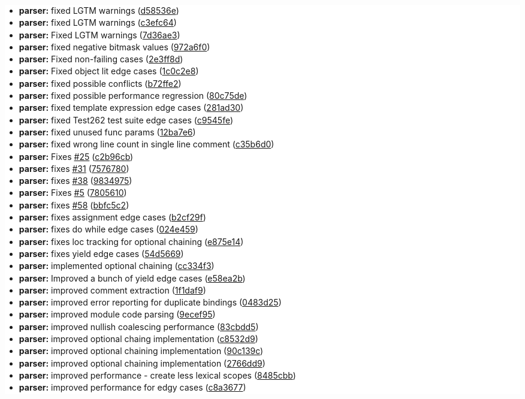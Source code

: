 * **parser:** fixed LGTM warnings ([d58536e](https://github.com/meriyah/meriyah/commit/d58536e123fe5d5a1ccb489b95edb5842487e035))
* **parser:** fixed LGTM warnings ([c3efc64](https://github.com/meriyah/meriyah/commit/c3efc645b18743a9e09cbddce2d3786232efb422))
* **parser:** Fixed LGTM warnings ([7d36ae3](https://github.com/meriyah/meriyah/commit/7d36ae3b0ab7dc6061d8d6716afe5a62f78e9edf))
* **parser:** fixed negative bitmask values ([972a6f0](https://github.com/meriyah/meriyah/commit/972a6f01297c5c2268f15867349547a3c8e5ec67))
* **parser:** Fixed non-failing cases ([2e3ff8d](https://github.com/meriyah/meriyah/commit/2e3ff8d8f7ae1702f7c9d9c077e4c23226bceb6b))
* **parser:** Fixed object lit edge cases ([1c0c2e8](https://github.com/meriyah/meriyah/commit/1c0c2e8d1b8d7122a7a3dc12d5948487e740f054))
* **parser:** fixed possible conflicts ([b72ffe2](https://github.com/meriyah/meriyah/commit/b72ffe22adfe2cec0511f69877cc82f4e14575d8))
* **parser:** fixed possible performance regression ([80c75de](https://github.com/meriyah/meriyah/commit/80c75de7d1fe7f83fc12a697121a43df7fdd037d))
* **parser:** fixed template expression edge cases ([281ad30](https://github.com/meriyah/meriyah/commit/281ad3071fc4b8289b32d144d443c3608a969012))
* **parser:** fixed Test262 test suite edge cases ([c9545fe](https://github.com/meriyah/meriyah/commit/c9545fe968ffe32221af587f120aaeb8213993c7))
* **parser:** fixed unused func params ([12ba7e6](https://github.com/meriyah/meriyah/commit/12ba7e6f84a5a9bb4168552e39a265ab72e8e88b))
* **parser:** fixed wrong line count in single line comment ([c35b6d0](https://github.com/meriyah/meriyah/commit/c35b6d08b6c18df656aa8e5fbaebb1bf90b877d2))
* **parser:** Fixes [#25](https://github.com/meriyah/meriyah/issues/25) ([c2b96cb](https://github.com/meriyah/meriyah/commit/c2b96cb3de7aabd10045f08b81539ef37bad71cc))
* **parser:** fixes [#31](https://github.com/meriyah/meriyah/issues/31) ([7576780](https://github.com/meriyah/meriyah/commit/7576780a9467ac897fe7a69ebef93c613e0790dc))
* **parser:** fixes [#38](https://github.com/meriyah/meriyah/issues/38) ([9834975](https://github.com/meriyah/meriyah/commit/9834975321cad92d1d79795354ae41dc600a0285))
* **parser:** Fixes [#5](https://github.com/meriyah/meriyah/issues/5) ([7805610](https://github.com/meriyah/meriyah/commit/78056102d8ceb0e60a987c2b19ea6833c3f0b7a7))
* **parser:** fixes [#58](https://github.com/meriyah/meriyah/issues/58) ([bbfc5c2](https://github.com/meriyah/meriyah/commit/bbfc5c2e1e9e5748ef496544a785d12454179a53))
* **parser:** fixes assignment edge cases ([b2cf29f](https://github.com/meriyah/meriyah/commit/b2cf29f0b13d5a884295cd8d5238becb07a1325c))
* **parser:** fixes do while edge cases ([024e459](https://github.com/meriyah/meriyah/commit/024e4595805af50b677bbb0d6092b0243dd902dc))
* **parser:** fixes loc tracking for optional chaining ([e875e14](https://github.com/meriyah/meriyah/commit/e875e14579bab71df8fc00094f296c37dfea89db))
* **parser:** fixes yield edge cases ([54d5669](https://github.com/meriyah/meriyah/commit/54d56691dde6e77c0c86555b638f8c6fb51fce86))
* **parser:** implemented optional chaining ([cc334f3](https://github.com/meriyah/meriyah/commit/cc334f3ceafa77bd55187a8252962ce3c6369311))
* **parser:** Improved a bunch of yield edge cases ([e58ea2b](https://github.com/meriyah/meriyah/commit/e58ea2b1c8f515ab03a6e4859bc983809aa7fc2c))
* **parser:** improved comment extraction ([1f1daf9](https://github.com/meriyah/meriyah/commit/1f1daf926c37139ea72c98799c769819ec66f174))
* **parser:** improved error reporting for duplicate bindings ([0483d25](https://github.com/meriyah/meriyah/commit/0483d25f3794f0b8d339f1e920d036b443e0eaca))
* **parser:** improved module code parsing ([9ecef95](https://github.com/meriyah/meriyah/commit/9ecef95779b2de807bc54e59e8389dd30b387008))
* **parser:** improved nullish coalescing  performance ([83cbdd5](https://github.com/meriyah/meriyah/commit/83cbdd54323e467d7dfb626fd18646aa4f366ecf))
* **parser:** improved optional chaing implementation ([c8532d9](https://github.com/meriyah/meriyah/commit/c8532d9a95fd611fe902771fe0a07eb7d5681b27))
* **parser:** improved optional chaining implementation ([90c139c](https://github.com/meriyah/meriyah/commit/90c139ce36af5fdd2500e365f23ed305445bfdec))
* **parser:** improved optional chaining implementation ([2766dd9](https://github.com/meriyah/meriyah/commit/2766dd9303a3775a09492f4ca9bfd68015b0dd0d))
* **parser:** improved performance - create less lexical scopes ([8485cbb](https://github.com/meriyah/meriyah/commit/8485cbb9d6a75a2a4d9cbbfaef1b29278bc94ac7))
* **parser:** improved performance for edgy cases ([c8a3677](https://github.com/meriyah/meriyah/commit/c8a3677cc1d834b6aa93e1ef67d8b30e2349b0f2))